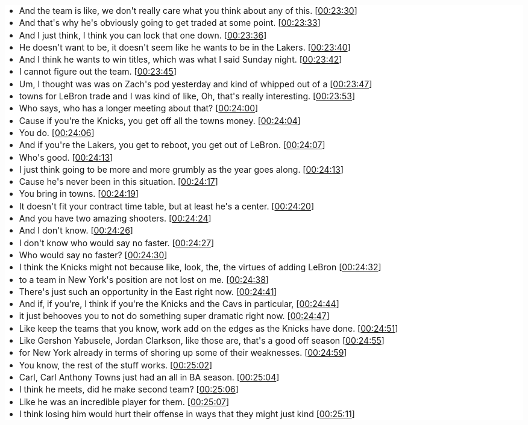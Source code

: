 *  And the team is like, we don't really care what you think about any of this. [[00:23:30](https://www.youtube.com/watch?v=D7fLWXUxvdk&t=1410.12s)]
*  And that's why he's obviously going to get traded at some point. [[00:23:33](https://www.youtube.com/watch?v=D7fLWXUxvdk&t=1413.8s)]
*  And I just think, I think you can lock that one down. [[00:23:36](https://www.youtube.com/watch?v=D7fLWXUxvdk&t=1416.56s)]
*  He doesn't want to be, it doesn't seem like he wants to be in the Lakers. [[00:23:40](https://www.youtube.com/watch?v=D7fLWXUxvdk&t=1420.0s)]
*  And I think he wants to win titles, which was what I said Sunday night. [[00:23:42](https://www.youtube.com/watch?v=D7fLWXUxvdk&t=1422.52s)]
*  I cannot figure out the team. [[00:23:45](https://www.youtube.com/watch?v=D7fLWXUxvdk&t=1425.6s)]
*  Um, I thought was was on Zach's pod yesterday and kind of whipped out of a [[00:23:47](https://www.youtube.com/watch?v=D7fLWXUxvdk&t=1427.6s)]
*  towns for LeBron trade and I was kind of like, Oh, that's really interesting. [[00:23:53](https://www.youtube.com/watch?v=D7fLWXUxvdk&t=1433.96s)]
*  Who says, who has a longer meeting about that? [[00:24:00](https://www.youtube.com/watch?v=D7fLWXUxvdk&t=1440.68s)]
*  Cause if you're the Knicks, you get off all the towns money. [[00:24:04](https://www.youtube.com/watch?v=D7fLWXUxvdk&t=1444.24s)]
*  You do. [[00:24:06](https://www.youtube.com/watch?v=D7fLWXUxvdk&t=1446.92s)]
*  And if you're the Lakers, you get to reboot, you get out of LeBron. [[00:24:07](https://www.youtube.com/watch?v=D7fLWXUxvdk&t=1447.72s)]
*  Who's good. [[00:24:13](https://www.youtube.com/watch?v=D7fLWXUxvdk&t=1453.1200000000001s)]
*  I just think going to be more and more grumbly as the year goes along. [[00:24:13](https://www.youtube.com/watch?v=D7fLWXUxvdk&t=1453.92s)]
*  Cause he's never been in this situation. [[00:24:17](https://www.youtube.com/watch?v=D7fLWXUxvdk&t=1457.72s)]
*  You bring in towns. [[00:24:19](https://www.youtube.com/watch?v=D7fLWXUxvdk&t=1459.6s)]
*  It doesn't fit your contract time table, but at least he's a center. [[00:24:20](https://www.youtube.com/watch?v=D7fLWXUxvdk&t=1460.52s)]
*  And you have two amazing shooters. [[00:24:24](https://www.youtube.com/watch?v=D7fLWXUxvdk&t=1464.4s)]
*  And I don't know. [[00:24:26](https://www.youtube.com/watch?v=D7fLWXUxvdk&t=1466.16s)]
*  I don't know who would say no faster. [[00:24:27](https://www.youtube.com/watch?v=D7fLWXUxvdk&t=1467.1200000000001s)]
*  Who would say no faster? [[00:24:30](https://www.youtube.com/watch?v=D7fLWXUxvdk&t=1470.8s)]
*  I think the Knicks might not because like, look, the, the virtues of adding LeBron [[00:24:32](https://www.youtube.com/watch?v=D7fLWXUxvdk&t=1472.8400000000001s)]
*  to a team in New York's position are not lost on me. [[00:24:38](https://www.youtube.com/watch?v=D7fLWXUxvdk&t=1478.76s)]
*  There's just such an opportunity in the East right now. [[00:24:41](https://www.youtube.com/watch?v=D7fLWXUxvdk&t=1481.56s)]
*  And if, if you're, I think if you're the Knicks and the Cavs in particular, [[00:24:44](https://www.youtube.com/watch?v=D7fLWXUxvdk&t=1484.4s)]
*  it just behooves you to not do something super dramatic right now. [[00:24:47](https://www.youtube.com/watch?v=D7fLWXUxvdk&t=1487.92s)]
*  Like keep the teams that you know, work add on the edges as the Knicks have done. [[00:24:51](https://www.youtube.com/watch?v=D7fLWXUxvdk&t=1491.6000000000001s)]
*  Like Gershon Yabusele, Jordan Clarkson, like those are, that's a good off season [[00:24:55](https://www.youtube.com/watch?v=D7fLWXUxvdk&t=1495.8s)]
*  for New York already in terms of shoring up some of their weaknesses. [[00:24:59](https://www.youtube.com/watch?v=D7fLWXUxvdk&t=1499.0s)]
*  You know, the rest of the stuff works. [[00:25:02](https://www.youtube.com/watch?v=D7fLWXUxvdk&t=1502.44s)]
*  Carl, Carl Anthony Towns just had an all in BA season. [[00:25:04](https://www.youtube.com/watch?v=D7fLWXUxvdk&t=1504.0s)]
*  I think he meets, did he make second team? [[00:25:06](https://www.youtube.com/watch?v=D7fLWXUxvdk&t=1506.3600000000001s)]
*  Like he was an incredible player for them. [[00:25:07](https://www.youtube.com/watch?v=D7fLWXUxvdk&t=1507.8400000000001s)]
*  I think losing him would hurt their offense in ways that they might just kind [[00:25:11](https://www.youtube.com/watch?v=D7fLWXUxvdk&t=1511.3600000000001s)]